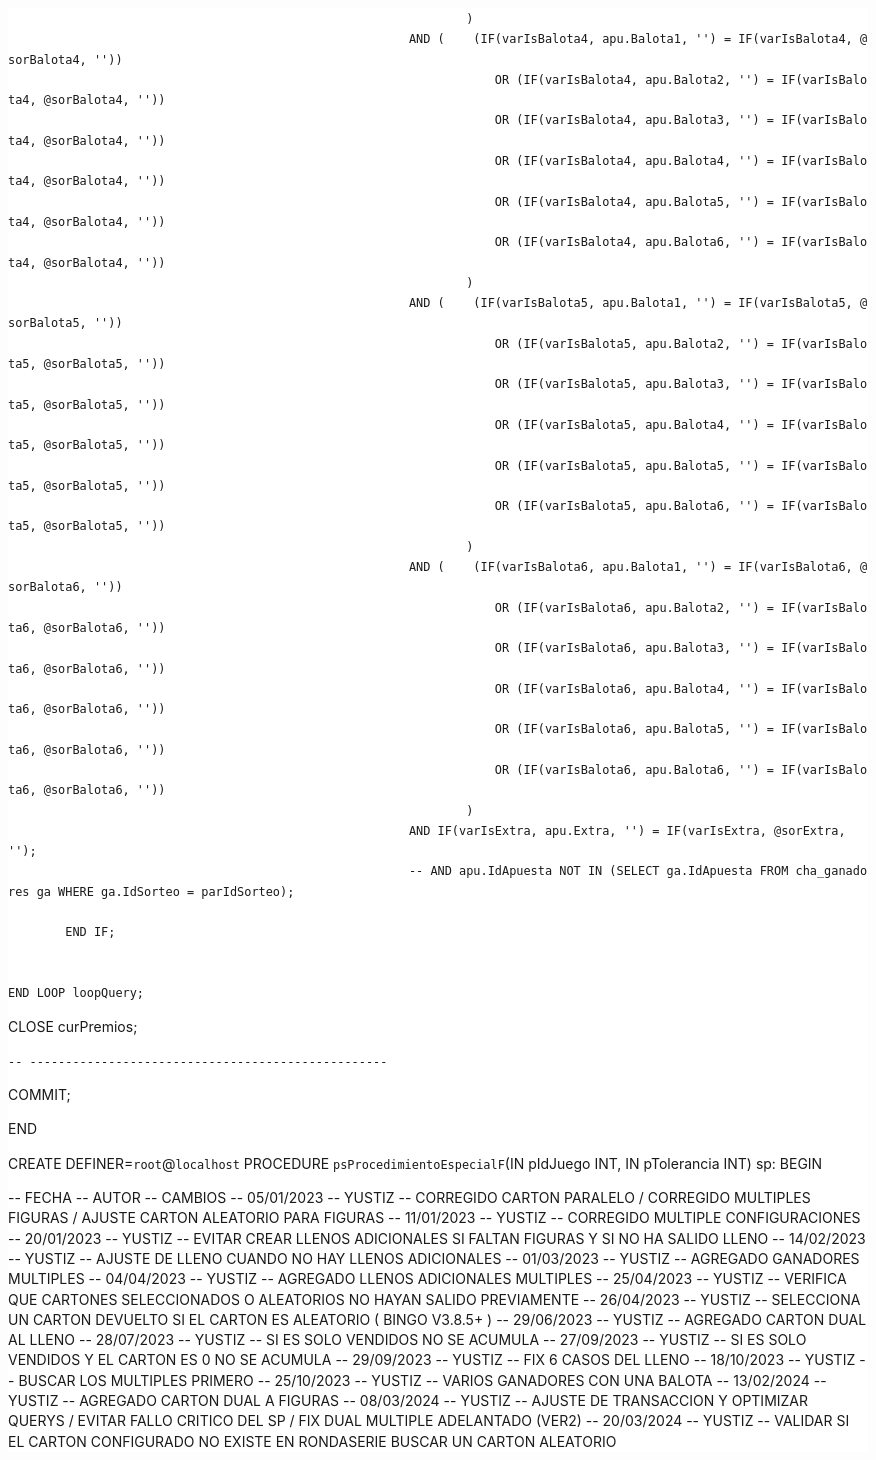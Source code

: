																	) 
															AND (    (IF(varIsBalota4, apu.Balota1, '') = IF(varIsBalota4, @sorBalota4, ''))
																		OR (IF(varIsBalota4, apu.Balota2, '') = IF(varIsBalota4, @sorBalota4, ''))
																		OR (IF(varIsBalota4, apu.Balota3, '') = IF(varIsBalota4, @sorBalota4, ''))
																		OR (IF(varIsBalota4, apu.Balota4, '') = IF(varIsBalota4, @sorBalota4, ''))
																		OR (IF(varIsBalota4, apu.Balota5, '') = IF(varIsBalota4, @sorBalota4, ''))
																		OR (IF(varIsBalota4, apu.Balota6, '') = IF(varIsBalota4, @sorBalota4, ''))
																	) 
															AND (    (IF(varIsBalota5, apu.Balota1, '') = IF(varIsBalota5, @sorBalota5, ''))
																		OR (IF(varIsBalota5, apu.Balota2, '') = IF(varIsBalota5, @sorBalota5, ''))
																		OR (IF(varIsBalota5, apu.Balota3, '') = IF(varIsBalota5, @sorBalota5, ''))
																		OR (IF(varIsBalota5, apu.Balota4, '') = IF(varIsBalota5, @sorBalota5, ''))
																		OR (IF(varIsBalota5, apu.Balota5, '') = IF(varIsBalota5, @sorBalota5, ''))
																		OR (IF(varIsBalota5, apu.Balota6, '') = IF(varIsBalota5, @sorBalota5, ''))
																	) 
															AND (    (IF(varIsBalota6, apu.Balota1, '') = IF(varIsBalota6, @sorBalota6, ''))
																		OR (IF(varIsBalota6, apu.Balota2, '') = IF(varIsBalota6, @sorBalota6, ''))
																		OR (IF(varIsBalota6, apu.Balota3, '') = IF(varIsBalota6, @sorBalota6, ''))
																		OR (IF(varIsBalota6, apu.Balota4, '') = IF(varIsBalota6, @sorBalota6, ''))
																		OR (IF(varIsBalota6, apu.Balota5, '') = IF(varIsBalota6, @sorBalota6, ''))
																		OR (IF(varIsBalota6, apu.Balota6, '') = IF(varIsBalota6, @sorBalota6, ''))
																	) 
															AND IF(varIsExtra, apu.Extra, '') = IF(varIsExtra, @sorExtra, '');
															-- AND apu.IdApuesta NOT IN (SELECT ga.IdApuesta FROM cha_ganadores ga WHERE ga.IdSorteo = parIdSorteo);

			END IF;
			
			
	END LOOP loopQuery;
  CLOSE curPremios;		
	

	-- -------------------------------------------------- 
  COMMIT;
	
END

CREATE DEFINER=`root`@`localhost` PROCEDURE `psProcedimientoEspecialF`(IN pIdJuego INT, IN pTolerancia INT)
sp: BEGIN

-- FECHA      -- AUTOR  -- CAMBIOS
-- 05/01/2023 -- YUSTIZ -- CORREGIDO CARTON PARALELO / CORREGIDO MULTIPLES FIGURAS / AJUSTE CARTON ALEATORIO PARA FIGURAS
-- 11/01/2023 -- YUSTIZ -- CORREGIDO MULTIPLE CONFIGURACIONES
-- 20/01/2023 -- YUSTIZ -- EVITAR CREAR LLENOS ADICIONALES SI FALTAN FIGURAS Y SI NO HA SALIDO LLENO 
-- 14/02/2023 -- YUSTIZ -- AJUSTE DE LLENO CUANDO NO HAY LLENOS ADICIONALES
-- 01/03/2023 -- YUSTIZ -- AGREGADO GANADORES MULTIPLES
-- 04/04/2023 -- YUSTIZ -- AGREGADO LLENOS ADICIONALES MULTIPLES
-- 25/04/2023 -- YUSTIZ -- VERIFICA QUE CARTONES SELECCIONADOS O ALEATORIOS NO HAYAN SALIDO PREVIAMENTE
-- 26/04/2023 -- YUSTIZ -- SELECCIONA UN CARTON DEVUELTO SI EL CARTON ES ALEATORIO ( BINGO V3.8.5+ )
-- 29/06/2023 -- YUSTIZ -- AGREGADO CARTON DUAL AL LLENO
-- 28/07/2023 -- YUSTIZ -- SI ES SOLO VENDIDOS NO SE ACUMULA
-- 27/09/2023 -- YUSTIZ -- SI ES SOLO VENDIDOS Y EL CARTON ES 0 NO SE ACUMULA
-- 29/09/2023 -- YUSTIZ -- FIX 6 CASOS DEL LLENO 
-- 18/10/2023 -- YUSTIZ -- BUSCAR LOS MULTIPLES PRIMERO
-- 25/10/2023 -- YUSTIZ -- VARIOS GANADORES CON UNA BALOTA
-- 13/02/2024 -- YUSTIZ -- AGREGADO CARTON DUAL A FIGURAS
-- 08/03/2024 -- YUSTIZ -- AJUSTE DE TRANSACCION Y OPTIMIZAR QUERYS / EVITAR FALLO CRITICO DEL SP / FIX DUAL MULTIPLE ADELANTADO (VER2)
-- 20/03/2024 -- YUSTIZ -- VALIDAR SI EL CARTON CONFIGURADO NO EXISTE EN RONDASERIE BUSCAR UN CARTON ALEATORIO